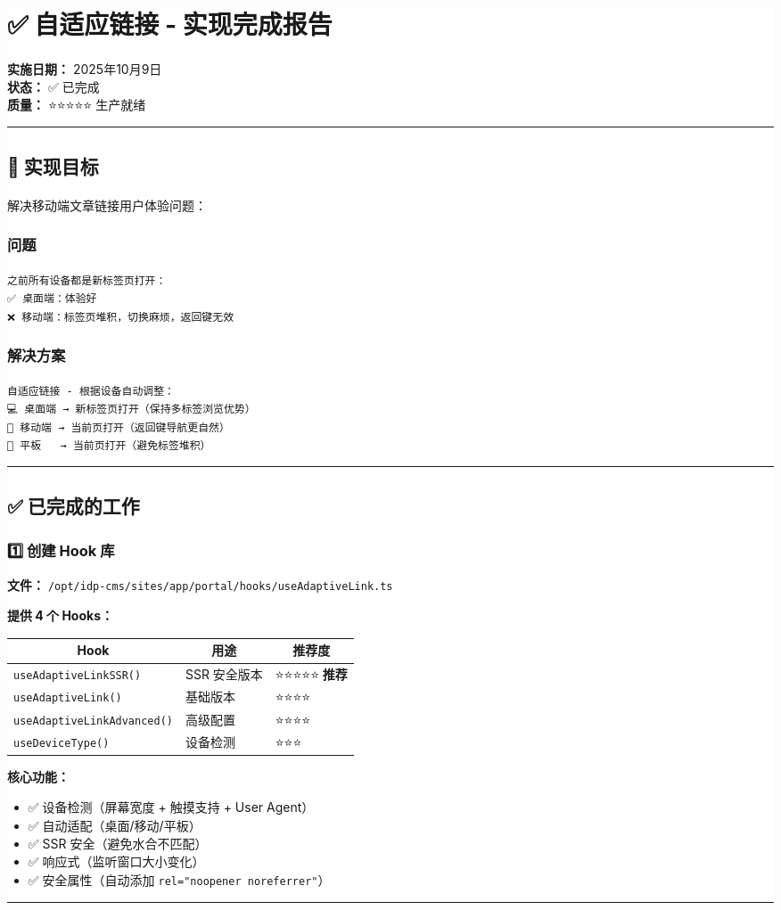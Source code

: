 # ✅ 自适应链接 - 实现完成报告

**实施日期：** 2025年10月9日  
**状态：** ✅ 已完成  
**质量：** ⭐⭐⭐⭐⭐ 生产就绪

---

## 🎯 实现目标

解决移动端文章链接用户体验问题：

### 问题
```
之前所有设备都是新标签页打开：
✅ 桌面端：体验好
❌ 移动端：标签页堆积，切换麻烦，返回键无效
```

### 解决方案
```
自适应链接 - 根据设备自动调整：
💻 桌面端 → 新标签页打开（保持多标签浏览优势）
📱 移动端 → 当前页打开（返回键导航更自然）
📲 平板   → 当前页打开（避免标签堆积）
```

---

## ✅ 已完成的工作

### 1️⃣ 创建 Hook 库

**文件：** `/opt/idp-cms/sites/app/portal/hooks/useAdaptiveLink.ts`

**提供 4 个 Hooks：**

| Hook | 用途 | 推荐度 |
|------|------|--------|
| `useAdaptiveLinkSSR()` | SSR 安全版本 | ⭐⭐⭐⭐⭐ **推荐** |
| `useAdaptiveLink()` | 基础版本 | ⭐⭐⭐⭐ |
| `useAdaptiveLinkAdvanced()` | 高级配置 | ⭐⭐⭐⭐ |
| `useDeviceType()` | 设备检测 | ⭐⭐⭐ |

**核心功能：**
- ✅ 设备检测（屏幕宽度 + 触摸支持 + User Agent）
- ✅ 自动适配（桌面/移动/平板）
- ✅ SSR 安全（避免水合不匹配）
- ✅ 响应式（监听窗口大小变化）
- ✅ 安全属性（自动添加 `rel="noopener noreferrer"`）

---